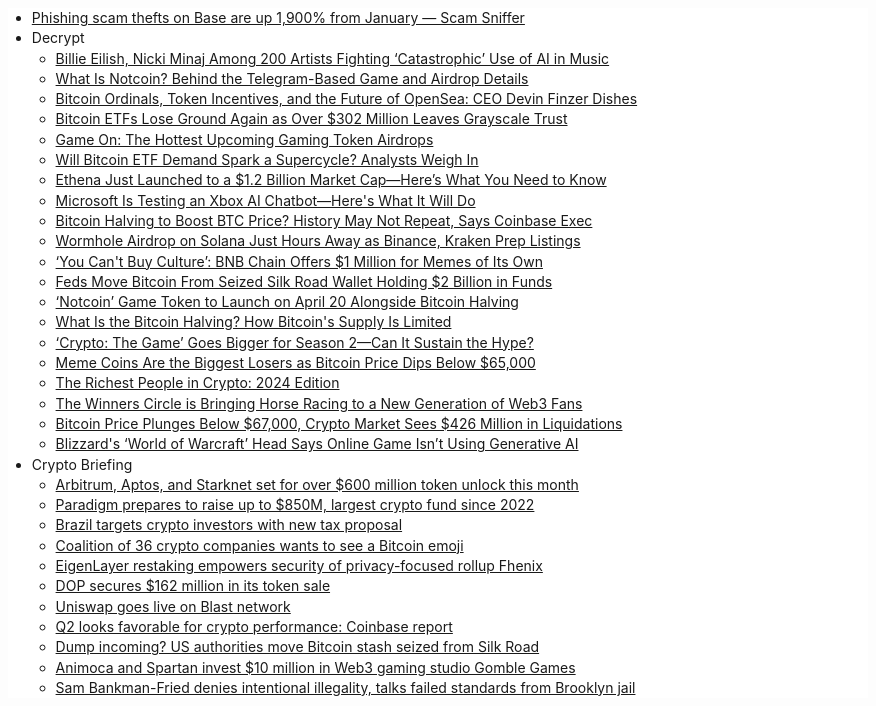   - [Phishing scam thefts on Base are up 1,900% from January — Scam Sniffer](https://cointelegraph.com/news/phishing-scams-layer-2-base-up-1900-percent-since-january)
- Decrypt
  - [Billie Eilish, Nicki Minaj Among 200 Artists Fighting ‘Catastrophic’ Use of AI in Music](https://decrypt.co/224523/billie-eilish-nicki-minaj-pearl-jam-protest-ai-in-music)
  - [What Is Notcoin? Behind the Telegram-Based Game and Airdrop Details](https://decrypt.co/resources/what-is-notcoin-telegram-based-game-airdrop)
  - [Bitcoin Ordinals, Token Incentives, and the Future of OpenSea: CEO Devin Finzer Dishes](https://decrypt.co/224518/bitcoin-ordinals-token-incentives-future-opensea-ceo-devin-finzer)
  - [Bitcoin ETFs Lose Ground Again as Over $302 Million Leaves Grayscale Trust](https://decrypt.co/224513/grayscale-outflows-bring-down-bitcoin-etfs-again)
  - [Game On: The Hottest Upcoming Gaming Token Airdrops](https://decrypt.co/211029/game-on-hottest-upcoming-gaming-token-airdrops)
  - [Will Bitcoin ETF Demand Spark a Supercycle? Analysts Weigh In](https://decrypt.co/224483/bitcoin-etf-demand-supercycle-analysts)
  - [Ethena Just Launched to a $1.2 Billion Market Cap—Here’s What You Need to Know](https://decrypt.co/224494/ethena-ena-usde-susde-launch)
  - [Microsoft Is Testing an Xbox AI Chatbot—Here's What It Will Do](https://decrypt.co/224472/microsoft-xbox-ai-chatbot-support)
  - [Bitcoin Halving to Boost BTC Price? History May Not Repeat, Says Coinbase Exec](https://decrypt.co/224458/bitcoin-halving-to-boost-btc-price-history-may-not-repeat-says-coinbase-exec)
  - [Wormhole Airdrop on Solana Just Hours Away as Binance, Kraken Prep Listings](https://decrypt.co/224363/wormhole-airdrop-solana-days-away-exchanges-prep-listings)
  - [‘You Can't Buy Culture’: BNB Chain Offers $1 Million for Memes of Its Own](https://decrypt.co/224462/you-cant-buy-culture-bnb-chain-1-million-meme-coins)
  - [Feds Move Bitcoin From Seized Silk Road Wallet Holding $2 Billion in Funds](https://decrypt.co/224457/feds-move-bitcoin-seized-silk-road-wallet-holding-2-billion)
  - [‘Notcoin’ Game Token to Launch on April 20 Alongside Bitcoin Halving](https://decrypt.co/224452/notcoin-game-token-launch-april-20-bitcoin-halving)
  - [What Is the Bitcoin Halving? How Bitcoin's Supply Is Limited](https://decrypt.co/resources/what-is-the-bitcoin-halving)
  - [‘Crypto: The Game’ Goes Bigger for Season 2—Can It Sustain the Hype?](https://decrypt.co/224441/crypto-game-bigger-season-2-remain-viral-hit)
  - [Meme Coins Are the Biggest Losers as Bitcoin Price Dips Below $65,000](https://decrypt.co/224429/meme-coins-biggest-losers-bitcoin-below-65000)
  - [The Richest People in Crypto: 2024 Edition](https://decrypt.co/224374/the-richest-people-in-crypto-2024-edition)
  - [The Winners Circle is Bringing Horse Racing to a New Generation of Web3 Fans](https://decrypt.co/224081/the-winners-circle-is-bringing-horse-racing-to-a-new-generation-of-web3-fans)
  - [Bitcoin Price Plunges Below $67,000, Crypto Market Sees $426 Million in Liquidations](https://decrypt.co/224396/bitcoin-price-plunges-below-67000-crypto-market-sees-426-million-in-liquidations)
  - [Blizzard's ‘World of Warcraft’ Head Says Online Game Isn’t Using Generative AI](https://decrypt.co/224381/no-ai-in-world-of-warcraft-but-blizzard-uses-it-for-grungy-work)
- Crypto Briefing
  - [Arbitrum, Aptos, and Starknet set for over $600 million token unlock this month](https://cryptobriefing.com/token-unlock-april-2024/)
  - [Paradigm prepares to raise up to $850M, largest crypto fund since 2022](https://cryptobriefing.com/paradigm-850m-funding-raise/)
  - [Brazil targets crypto investors with new tax proposal](https://cryptobriefing.com/brazil-crypto-tax-reform/)
  - [Coalition of 36 crypto companies wants to see a Bitcoin emoji](https://cryptobriefing.com/bitcoin-emoji-campaign-petition/)
  - [EigenLayer restaking empowers security of privacy-focused rollup Fhenix](https://cryptobriefing.com/fhe-coprocessor-ethereum-innovation/)
  - [DOP secures $162 million in its token sale](https://cryptobriefing.com/dop-token-sale-success/)
  - [Uniswap goes live on Blast network](https://cryptobriefing.com/uniswap-blast-network-yield/)
  - [Q2 looks favorable for crypto performance: Coinbase report](https://cryptobriefing.com/crypto-second-quarter-outlook-bitcoin-halving/)
  - [Dump incoming? US authorities move Bitcoin stash seized from Silk Road](https://cryptobriefing.com/dump-incoming-us-authorities-bitcoin-silk-road/)
  - [Animoca and Spartan invest $10 million in Web3 gaming studio Gomble Games](https://cryptobriefing.com/gomble-games-web3-funding/)
  - [Sam Bankman-Fried denies intentional illegality, talks failed standards from Brooklyn jail](https://cryptobriefing.com/sam-bankman-fried-denies-intentional-illegality/)